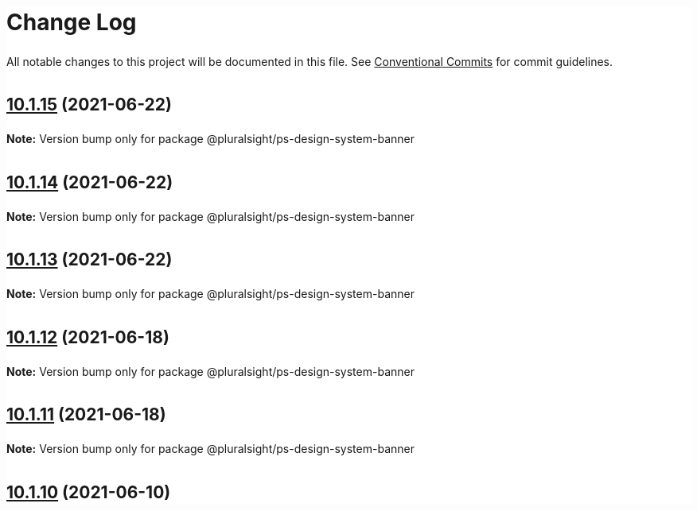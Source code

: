 # Change Log

All notable changes to this project will be documented in this file.
See [Conventional Commits](https://conventionalcommits.org) for commit guidelines.

## [10.1.15](https://github.com/pluralsight/design-system/compare/@pluralsight/ps-design-system-banner@10.1.14...@pluralsight/ps-design-system-banner@10.1.15) (2021-06-22)

**Note:** Version bump only for package @pluralsight/ps-design-system-banner





## [10.1.14](https://github.com/pluralsight/design-system/compare/@pluralsight/ps-design-system-banner@10.1.13...@pluralsight/ps-design-system-banner@10.1.14) (2021-06-22)

**Note:** Version bump only for package @pluralsight/ps-design-system-banner





## [10.1.13](https://github.com/pluralsight/design-system/compare/@pluralsight/ps-design-system-banner@10.1.11...@pluralsight/ps-design-system-banner@10.1.13) (2021-06-22)

**Note:** Version bump only for package @pluralsight/ps-design-system-banner





## [10.1.12](https://github.com/pluralsight/design-system/compare/@pluralsight/ps-design-system-banner@10.1.11...@pluralsight/ps-design-system-banner@10.1.12) (2021-06-18)

**Note:** Version bump only for package @pluralsight/ps-design-system-banner





## [10.1.11](https://github.com/pluralsight/design-system/compare/@pluralsight/ps-design-system-banner@10.1.10...@pluralsight/ps-design-system-banner@10.1.11) (2021-06-18)

**Note:** Version bump only for package @pluralsight/ps-design-system-banner





## [10.1.10](https://github.com/pluralsight/design-system/compare/@pluralsight/ps-design-system-banner@10.1.9...@pluralsight/ps-design-system-banner@10.1.10) (2021-06-10)
